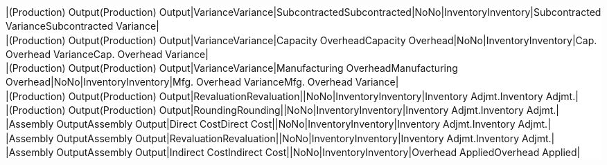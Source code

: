 |<span data-ttu-id="3a7a2-237">(Production) Output</span><span class="sxs-lookup"><span data-stu-id="3a7a2-237">(Production) Output</span></span>|<span data-ttu-id="3a7a2-238">Variance</span><span class="sxs-lookup"><span data-stu-id="3a7a2-238">Variance</span></span>|<span data-ttu-id="3a7a2-239">Subcontracted</span><span class="sxs-lookup"><span data-stu-id="3a7a2-239">Subcontracted</span></span>|<span data-ttu-id="3a7a2-240">No</span><span class="sxs-lookup"><span data-stu-id="3a7a2-240">No</span></span>|<span data-ttu-id="3a7a2-241">Inventory</span><span class="sxs-lookup"><span data-stu-id="3a7a2-241">Inventory</span></span>|<span data-ttu-id="3a7a2-242">Subcontracted Variance</span><span class="sxs-lookup"><span data-stu-id="3a7a2-242">Subcontracted Variance</span></span>|  
|<span data-ttu-id="3a7a2-243">(Production) Output</span><span class="sxs-lookup"><span data-stu-id="3a7a2-243">(Production) Output</span></span>|<span data-ttu-id="3a7a2-244">Variance</span><span class="sxs-lookup"><span data-stu-id="3a7a2-244">Variance</span></span>|<span data-ttu-id="3a7a2-245">Capacity Overhead</span><span class="sxs-lookup"><span data-stu-id="3a7a2-245">Capacity Overhead</span></span>|<span data-ttu-id="3a7a2-246">No</span><span class="sxs-lookup"><span data-stu-id="3a7a2-246">No</span></span>|<span data-ttu-id="3a7a2-247">Inventory</span><span class="sxs-lookup"><span data-stu-id="3a7a2-247">Inventory</span></span>|<span data-ttu-id="3a7a2-248">Cap. Overhead Variance</span><span class="sxs-lookup"><span data-stu-id="3a7a2-248">Cap. Overhead Variance</span></span>|  
|<span data-ttu-id="3a7a2-249">(Production) Output</span><span class="sxs-lookup"><span data-stu-id="3a7a2-249">(Production) Output</span></span>|<span data-ttu-id="3a7a2-250">Variance</span><span class="sxs-lookup"><span data-stu-id="3a7a2-250">Variance</span></span>|<span data-ttu-id="3a7a2-251">Manufacturing Overhead</span><span class="sxs-lookup"><span data-stu-id="3a7a2-251">Manufacturing Overhead</span></span>|<span data-ttu-id="3a7a2-252">No</span><span class="sxs-lookup"><span data-stu-id="3a7a2-252">No</span></span>|<span data-ttu-id="3a7a2-253">Inventory</span><span class="sxs-lookup"><span data-stu-id="3a7a2-253">Inventory</span></span>|<span data-ttu-id="3a7a2-254">Mfg. Overhead Variance</span><span class="sxs-lookup"><span data-stu-id="3a7a2-254">Mfg. Overhead Variance</span></span>|  
|<span data-ttu-id="3a7a2-255">(Production) Output</span><span class="sxs-lookup"><span data-stu-id="3a7a2-255">(Production) Output</span></span>|<span data-ttu-id="3a7a2-256">Revaluation</span><span class="sxs-lookup"><span data-stu-id="3a7a2-256">Revaluation</span></span>||<span data-ttu-id="3a7a2-257">No</span><span class="sxs-lookup"><span data-stu-id="3a7a2-257">No</span></span>|<span data-ttu-id="3a7a2-258">Inventory</span><span class="sxs-lookup"><span data-stu-id="3a7a2-258">Inventory</span></span>|<span data-ttu-id="3a7a2-259">Inventory Adjmt.</span><span class="sxs-lookup"><span data-stu-id="3a7a2-259">Inventory Adjmt.</span></span>|  
|<span data-ttu-id="3a7a2-260">(Production) Output</span><span class="sxs-lookup"><span data-stu-id="3a7a2-260">(Production) Output</span></span>|<span data-ttu-id="3a7a2-261">Rounding</span><span class="sxs-lookup"><span data-stu-id="3a7a2-261">Rounding</span></span>||<span data-ttu-id="3a7a2-262">No</span><span class="sxs-lookup"><span data-stu-id="3a7a2-262">No</span></span>|<span data-ttu-id="3a7a2-263">Inventory</span><span class="sxs-lookup"><span data-stu-id="3a7a2-263">Inventory</span></span>|<span data-ttu-id="3a7a2-264">Inventory Adjmt.</span><span class="sxs-lookup"><span data-stu-id="3a7a2-264">Inventory Adjmt.</span></span>|  
|<span data-ttu-id="3a7a2-265">Assembly Output</span><span class="sxs-lookup"><span data-stu-id="3a7a2-265">Assembly Output</span></span>|<span data-ttu-id="3a7a2-266">Direct Cost</span><span class="sxs-lookup"><span data-stu-id="3a7a2-266">Direct Cost</span></span>||<span data-ttu-id="3a7a2-267">No</span><span class="sxs-lookup"><span data-stu-id="3a7a2-267">No</span></span>|<span data-ttu-id="3a7a2-268">Inventory</span><span class="sxs-lookup"><span data-stu-id="3a7a2-268">Inventory</span></span>|<span data-ttu-id="3a7a2-269">Inventory Adjmt.</span><span class="sxs-lookup"><span data-stu-id="3a7a2-269">Inventory Adjmt.</span></span>|  
|<span data-ttu-id="3a7a2-270">Assembly Output</span><span class="sxs-lookup"><span data-stu-id="3a7a2-270">Assembly Output</span></span>|<span data-ttu-id="3a7a2-271">Revaluation</span><span class="sxs-lookup"><span data-stu-id="3a7a2-271">Revaluation</span></span>||<span data-ttu-id="3a7a2-272">No</span><span class="sxs-lookup"><span data-stu-id="3a7a2-272">No</span></span>|<span data-ttu-id="3a7a2-273">Inventory</span><span class="sxs-lookup"><span data-stu-id="3a7a2-273">Inventory</span></span>|<span data-ttu-id="3a7a2-274">Inventory Adjmt.</span><span class="sxs-lookup"><span data-stu-id="3a7a2-274">Inventory Adjmt.</span></span>|  
|<span data-ttu-id="3a7a2-275">Assembly Output</span><span class="sxs-lookup"><span data-stu-id="3a7a2-275">Assembly Output</span></span>|<span data-ttu-id="3a7a2-276">Indirect Cost</span><span class="sxs-lookup"><span data-stu-id="3a7a2-276">Indirect Cost</span></span>||<span data-ttu-id="3a7a2-277">No</span><span class="sxs-lookup"><span data-stu-id="3a7a2-277">No</span></span>|<span data-ttu-id="3a7a2-278">Inventory</span><span class="sxs-lookup"><span data-stu-id="3a7a2-278">Inventory</span></span>|<span data-ttu-id="3a7a2-279">Overhead Applied</span><span class="sxs-lookup"><span data-stu-id="3a7a2-279">Overhead Applied</span></span>|  